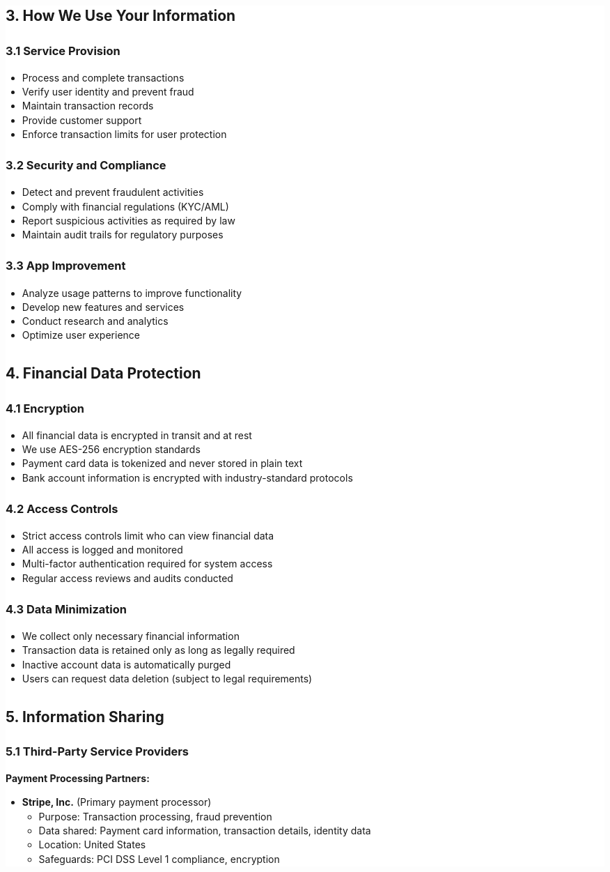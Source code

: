 ## 3. How We Use Your Information

### 3.1 Service Provision
- Process and complete transactions
- Verify user identity and prevent fraud
- Maintain transaction records
- Provide customer support
- Enforce transaction limits for user protection

### 3.2 Security and Compliance
- Detect and prevent fraudulent activities
- Comply with financial regulations (KYC/AML)
- Report suspicious activities as required by law
- Maintain audit trails for regulatory purposes

### 3.3 App Improvement
- Analyze usage patterns to improve functionality
- Develop new features and services
- Conduct research and analytics
- Optimize user experience

## 4. Financial Data Protection

### 4.1 Encryption
- All financial data is encrypted in transit and at rest
- We use AES-256 encryption standards
- Payment card data is tokenized and never stored in plain text
- Bank account information is encrypted with industry-standard protocols

### 4.2 Access Controls
- Strict access controls limit who can view financial data
- All access is logged and monitored
- Multi-factor authentication required for system access
- Regular access reviews and audits conducted

### 4.3 Data Minimization
- We collect only necessary financial information
- Transaction data is retained only as long as legally required
- Inactive account data is automatically purged
- Users can request data deletion (subject to legal requirements)

## 5. Information Sharing

### 5.1 Third-Party Service Providers
**Payment Processing Partners:**
- **Stripe, Inc.** (Primary payment processor)
  - Purpose: Transaction processing, fraud prevention
  - Data shared: Payment card information, transaction details, identity data
  - Location: United States
  - Safeguards: PCI DSS Level 1 compliance, encryption
